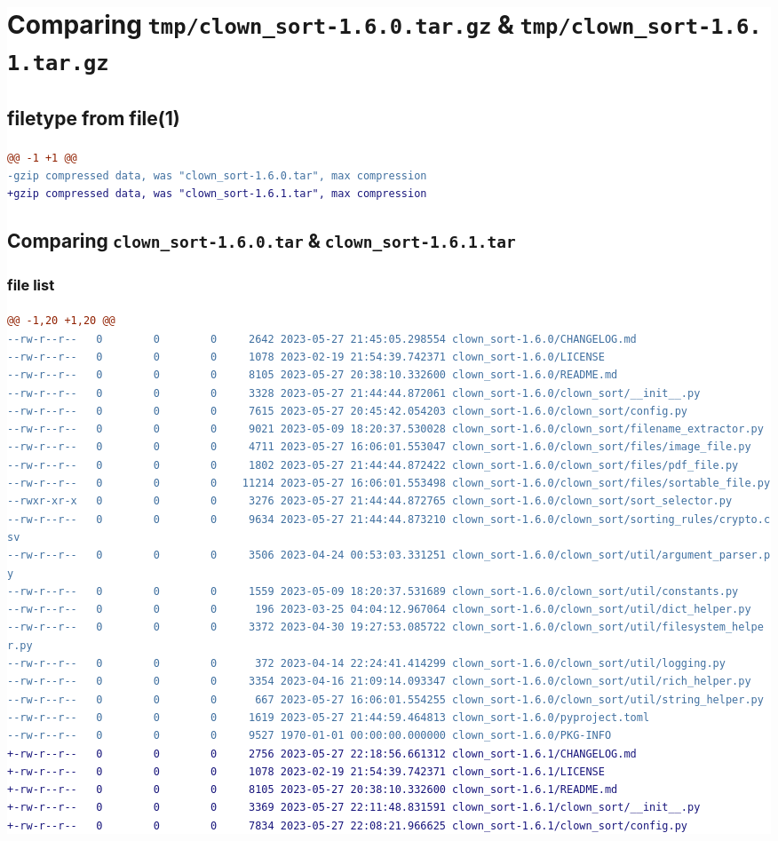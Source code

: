 # Comparing `tmp/clown_sort-1.6.0.tar.gz` & `tmp/clown_sort-1.6.1.tar.gz`

## filetype from file(1)

```diff
@@ -1 +1 @@
-gzip compressed data, was "clown_sort-1.6.0.tar", max compression
+gzip compressed data, was "clown_sort-1.6.1.tar", max compression
```

## Comparing `clown_sort-1.6.0.tar` & `clown_sort-1.6.1.tar`

### file list

```diff
@@ -1,20 +1,20 @@
--rw-r--r--   0        0        0     2642 2023-05-27 21:45:05.298554 clown_sort-1.6.0/CHANGELOG.md
--rw-r--r--   0        0        0     1078 2023-02-19 21:54:39.742371 clown_sort-1.6.0/LICENSE
--rw-r--r--   0        0        0     8105 2023-05-27 20:38:10.332600 clown_sort-1.6.0/README.md
--rw-r--r--   0        0        0     3328 2023-05-27 21:44:44.872061 clown_sort-1.6.0/clown_sort/__init__.py
--rw-r--r--   0        0        0     7615 2023-05-27 20:45:42.054203 clown_sort-1.6.0/clown_sort/config.py
--rw-r--r--   0        0        0     9021 2023-05-09 18:20:37.530028 clown_sort-1.6.0/clown_sort/filename_extractor.py
--rw-r--r--   0        0        0     4711 2023-05-27 16:06:01.553047 clown_sort-1.6.0/clown_sort/files/image_file.py
--rw-r--r--   0        0        0     1802 2023-05-27 21:44:44.872422 clown_sort-1.6.0/clown_sort/files/pdf_file.py
--rw-r--r--   0        0        0    11214 2023-05-27 16:06:01.553498 clown_sort-1.6.0/clown_sort/files/sortable_file.py
--rwxr-xr-x   0        0        0     3276 2023-05-27 21:44:44.872765 clown_sort-1.6.0/clown_sort/sort_selector.py
--rw-r--r--   0        0        0     9634 2023-05-27 21:44:44.873210 clown_sort-1.6.0/clown_sort/sorting_rules/crypto.csv
--rw-r--r--   0        0        0     3506 2023-04-24 00:53:03.331251 clown_sort-1.6.0/clown_sort/util/argument_parser.py
--rw-r--r--   0        0        0     1559 2023-05-09 18:20:37.531689 clown_sort-1.6.0/clown_sort/util/constants.py
--rw-r--r--   0        0        0      196 2023-03-25 04:04:12.967064 clown_sort-1.6.0/clown_sort/util/dict_helper.py
--rw-r--r--   0        0        0     3372 2023-04-30 19:27:53.085722 clown_sort-1.6.0/clown_sort/util/filesystem_helper.py
--rw-r--r--   0        0        0      372 2023-04-14 22:24:41.414299 clown_sort-1.6.0/clown_sort/util/logging.py
--rw-r--r--   0        0        0     3354 2023-04-16 21:09:14.093347 clown_sort-1.6.0/clown_sort/util/rich_helper.py
--rw-r--r--   0        0        0      667 2023-05-27 16:06:01.554255 clown_sort-1.6.0/clown_sort/util/string_helper.py
--rw-r--r--   0        0        0     1619 2023-05-27 21:44:59.464813 clown_sort-1.6.0/pyproject.toml
--rw-r--r--   0        0        0     9527 1970-01-01 00:00:00.000000 clown_sort-1.6.0/PKG-INFO
+-rw-r--r--   0        0        0     2756 2023-05-27 22:18:56.661312 clown_sort-1.6.1/CHANGELOG.md
+-rw-r--r--   0        0        0     1078 2023-02-19 21:54:39.742371 clown_sort-1.6.1/LICENSE
+-rw-r--r--   0        0        0     8105 2023-05-27 20:38:10.332600 clown_sort-1.6.1/README.md
+-rw-r--r--   0        0        0     3369 2023-05-27 22:11:48.831591 clown_sort-1.6.1/clown_sort/__init__.py
+-rw-r--r--   0        0        0     7834 2023-05-27 22:08:21.966625 clown_sort-1.6.1/clown_sort/config.py
```